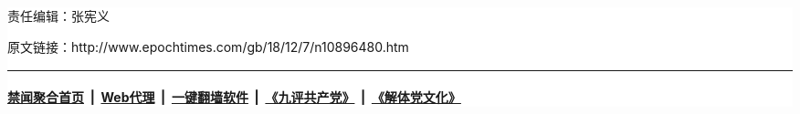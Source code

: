  <p>
  责任编辑：张宪义
 </p>
</p>
原文链接：http://www.epochtimes.com/gb/18/12/7/n10896480.htm


------------------------
#### [禁闻聚合首页](https://github.com/gfw-breaker/banned-news/blob/master/README.md) &nbsp;|&nbsp; [Web代理](https://github.com/gfw-breaker/open-proxy/blob/master/README.md) &nbsp;|&nbsp; [一键翻墙软件](https://github.com/gfw-breaker/nogfw/blob/master/README.md) &nbsp;|&nbsp; [《九评共产党》](https://github.com/gfw-breaker/9ping.md/blob/master/README.md#九评之一评共产党是什么) &nbsp;|&nbsp; [《解体党文化》](https://github.com/gfw-breaker/jtdwh.md/blob/master/README.md#绪论)